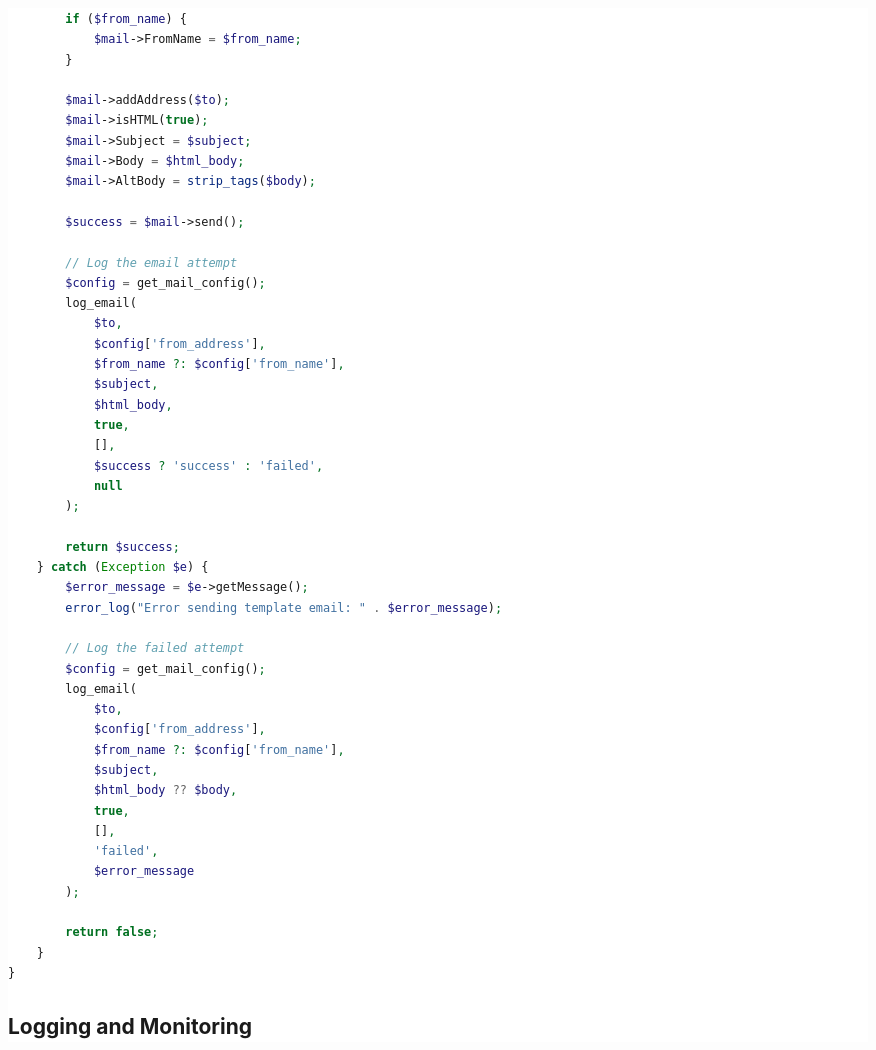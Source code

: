 ```php
        if ($from_name) {
            $mail->FromName = $from_name;
        }

        $mail->addAddress($to);
        $mail->isHTML(true);
        $mail->Subject = $subject;
        $mail->Body = $html_body;
        $mail->AltBody = strip_tags($body);

        $success = $mail->send();
        
        // Log the email attempt
        $config = get_mail_config();
        log_email(
            $to,
            $config['from_address'],
            $from_name ?: $config['from_name'],
            $subject,
            $html_body,
            true,
            [],
            $success ? 'success' : 'failed',
            null
        );

        return $success;
    } catch (Exception $e) {
        $error_message = $e->getMessage();
        error_log("Error sending template email: " . $error_message);
        
        // Log the failed attempt
        $config = get_mail_config();
        log_email(
            $to,
            $config['from_address'],
            $from_name ?: $config['from_name'],
            $subject,
            $html_body ?? $body,
            true,
            [],
            'failed',
            $error_message
        );
        
        return false;
    }
}
```

## Logging and Monitoring
